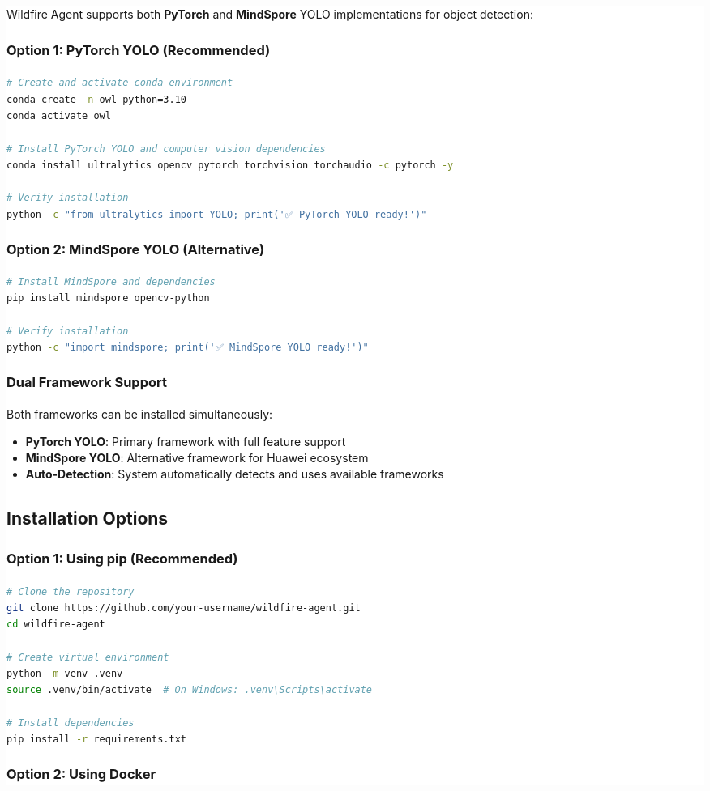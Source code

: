 Wildfire Agent supports both **PyTorch** and **MindSpore** YOLO implementations for object detection:

### Option 1: PyTorch YOLO (Recommended)

```bash
# Create and activate conda environment
conda create -n owl python=3.10
conda activate owl

# Install PyTorch YOLO and computer vision dependencies
conda install ultralytics opencv pytorch torchvision torchaudio -c pytorch -y

# Verify installation
python -c "from ultralytics import YOLO; print('✅ PyTorch YOLO ready!')"
```

### Option 2: MindSpore YOLO (Alternative)

```bash
# Install MindSpore and dependencies
pip install mindspore opencv-python

# Verify installation
python -c "import mindspore; print('✅ MindSpore YOLO ready!')"
```

### Dual Framework Support

Both frameworks can be installed simultaneously:
- **PyTorch YOLO**: Primary framework with full feature support
- **MindSpore YOLO**: Alternative framework for Huawei ecosystem
- **Auto-Detection**: System automatically detects and uses available frameworks

## Installation Options

### Option 1: Using pip (Recommended)

```bash
# Clone the repository
git clone https://github.com/your-username/wildfire-agent.git
cd wildfire-agent

# Create virtual environment
python -m venv .venv
source .venv/bin/activate  # On Windows: .venv\Scripts\activate

# Install dependencies
pip install -r requirements.txt
```

### Option 2: Using Docker
